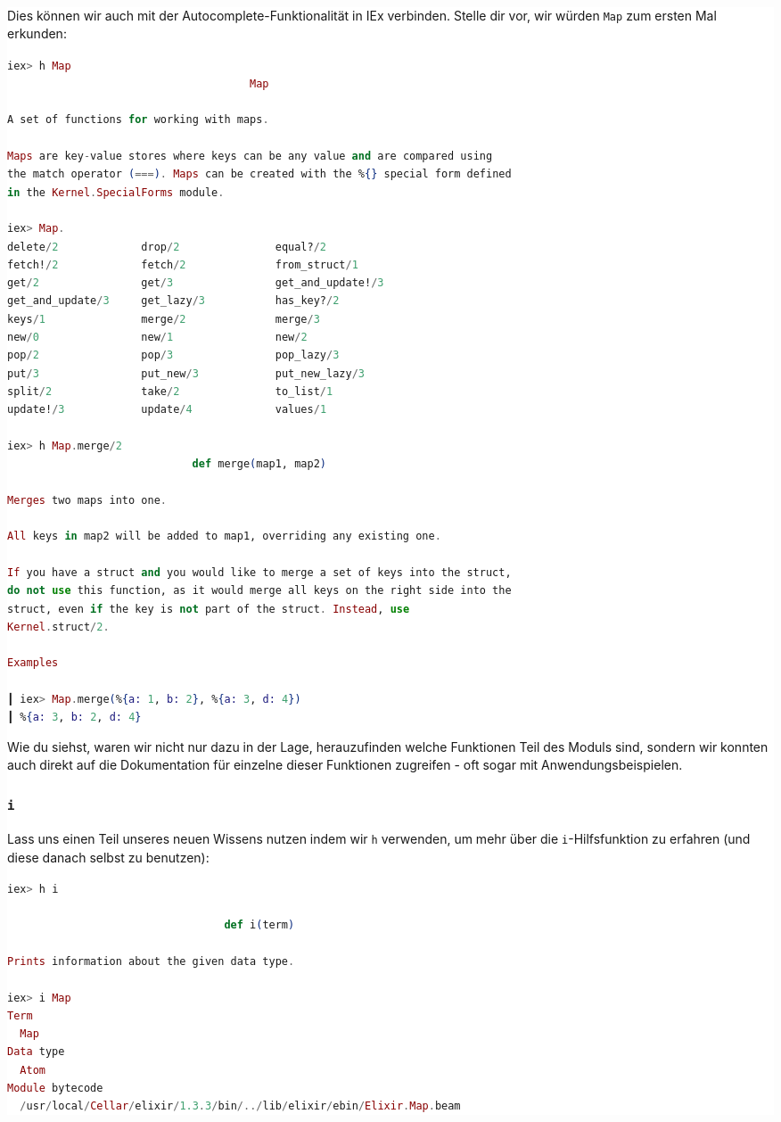 Dies können wir auch mit der Autocomplete-Funktionalität in IEx verbinden.
Stelle dir vor, wir würden `Map` zum ersten Mal erkunden:

```elixir
iex> h Map
                                      Map

A set of functions for working with maps.

Maps are key-value stores where keys can be any value and are compared using
the match operator (===). Maps can be created with the %{} special form defined
in the Kernel.SpecialForms module.

iex> Map.
delete/2             drop/2               equal?/2
fetch!/2             fetch/2              from_struct/1
get/2                get/3                get_and_update!/3
get_and_update/3     get_lazy/3           has_key?/2
keys/1               merge/2              merge/3
new/0                new/1                new/2
pop/2                pop/3                pop_lazy/3
put/3                put_new/3            put_new_lazy/3
split/2              take/2               to_list/1
update!/3            update/4             values/1

iex> h Map.merge/2
                             def merge(map1, map2)

Merges two maps into one.

All keys in map2 will be added to map1, overriding any existing one.

If you have a struct and you would like to merge a set of keys into the struct,
do not use this function, as it would merge all keys on the right side into the
struct, even if the key is not part of the struct. Instead, use
Kernel.struct/2.

Examples

┃ iex> Map.merge(%{a: 1, b: 2}, %{a: 3, d: 4})
┃ %{a: 3, b: 2, d: 4}
```

Wie du siehst, waren wir nicht nur dazu in der Lage, herauzufinden welche Funktionen Teil des Moduls sind, sondern wir konnten auch direkt auf die Dokumentation für einzelne dieser Funktionen zugreifen - oft sogar mit Anwendungsbeispielen.

### `i`

Lass uns einen Teil unseres neuen Wissens nutzen indem wir `h` verwenden, um mehr über die `i`-Hilfsfunktion zu erfahren (und diese danach selbst zu benutzen):

```elixir
iex> h i

                                  def i(term)

Prints information about the given data type.

iex> i Map
Term
  Map
Data type
  Atom
Module bytecode
  /usr/local/Cellar/elixir/1.3.3/bin/../lib/elixir/ebin/Elixir.Map.beam
```